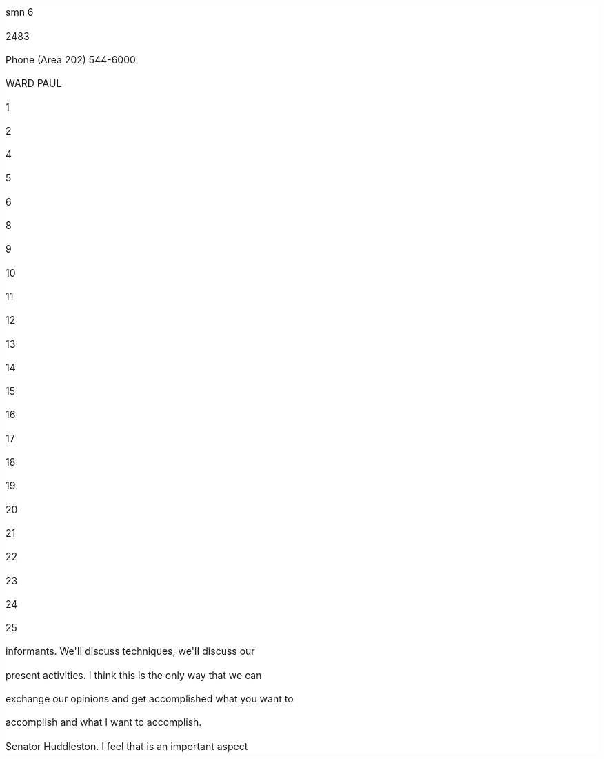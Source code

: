 
##
smn 6

2483

Phone (Area 202) 544-6000

WARD PAUL

1

2

4

5

6

8

9

10

11

12

13

14

15

16

17

18

19

20

21

22

23

24

25

informants. We'II discuss techniques, we'II discuss our

present activities. I think this is the only way that we can

exchange our opinions and get accomplished what you want to

accomplish and what I want to accomplish.

Senator Huddleston. I feel that is an important aspect
